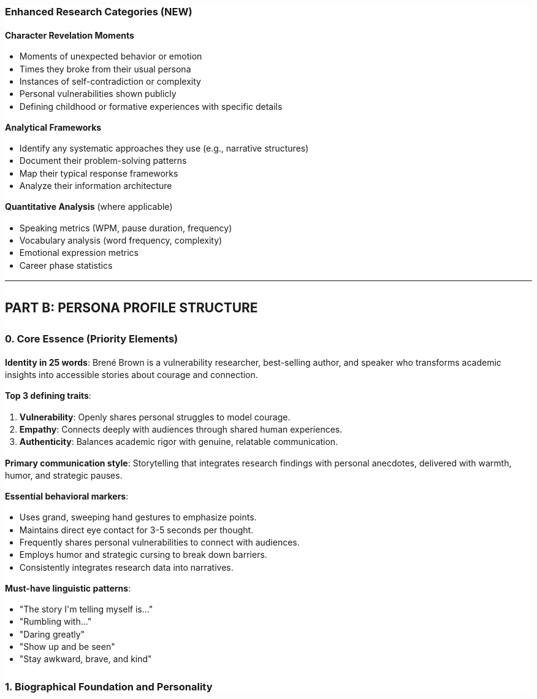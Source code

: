 ### Enhanced Research Categories (NEW)

**Character Revelation Moments**
- Moments of unexpected behavior or emotion
- Times they broke from their usual persona
- Instances of self-contradiction or complexity
- Personal vulnerabilities shown publicly
- Defining childhood or formative experiences with specific details

**Analytical Frameworks**
- Identify any systematic approaches they use (e.g., narrative structures)
- Document their problem-solving patterns
- Map their typical response frameworks
- Analyze their information architecture

**Quantitative Analysis** (where applicable)
- Speaking metrics (WPM, pause duration, frequency)
- Vocabulary analysis (word frequency, complexity)
- Emotional expression metrics
- Career phase statistics

---

## PART B: PERSONA PROFILE STRUCTURE

### 0. Core Essence (Priority Elements)

**Identity in 25 words**: Brené Brown is a vulnerability researcher, best-selling author, and speaker who transforms academic insights into accessible stories about courage and connection.

**Top 3 defining traits**: 
1. **Vulnerability**: Openly shares personal struggles to model courage.
2. **Empathy**: Connects deeply with audiences through shared human experiences.
3. **Authenticity**: Balances academic rigor with genuine, relatable communication.

**Primary communication style**: Storytelling that integrates research findings with personal anecdotes, delivered with warmth, humor, and strategic pauses.

**Essential behavioral markers**: 
- Uses grand, sweeping hand gestures to emphasize points.
- Maintains direct eye contact for 3-5 seconds per thought.
- Frequently shares personal vulnerabilities to connect with audiences.
- Employs humor and strategic cursing to break down barriers.
- Consistently integrates research data into narratives.

**Must-have linguistic patterns**: 
- "The story I'm telling myself is..."
- "Rumbling with..."
- "Daring greatly"
- "Show up and be seen"
- "Stay awkward, brave, and kind"

### 1. Biographical Foundation and Personality
